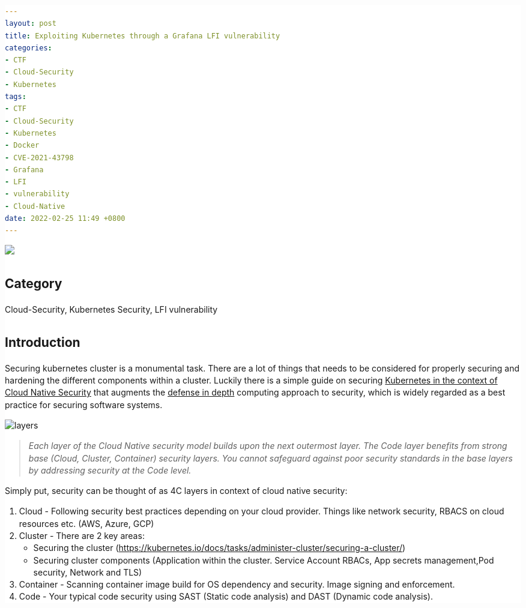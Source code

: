 ```yaml
---
layout: post
title: Exploiting Kubernetes through a Grafana LFI vulnerability
categories:
- CTF
- Cloud-Security
- Kubernetes
tags:
- CTF
- Cloud-Security
- Kubernetes
- Docker
- CVE-2021-43798
- Grafana
- LFI
- vulnerability
- Cloud-Native
date: 2022-02-25 11:49 +0800
---
```

<img src="https://img.shields.io/badge/completed-insecure--kube-bright%20green" />

## Category

Cloud-Security, Kubernetes Security, LFI vulnerability

## Introduction

Securing kubernetes cluster is a monumental task. There are a lot of things that needs to be considered for properly securing and hardening the different components within a cluster. Luckily there is a simple guide on securing [Kubernetes in the context of Cloud Native Security](https://kubernetes.io/docs/concepts/security/overview/) that augments the [defense in depth](https://en.wikipedia.org/wiki/Defense_in_depth_(computing)) computing approach to security, which is widely regarded as a best practice for securing software systems.

![layers](https://d33wubrfki0l68.cloudfront.net/50846f7aa12f39c374f4e5ace769efe26a92f7d7/8fe83/images/docs/4c.png)

>*Each layer of the Cloud Native security model builds upon the next outermost layer. The Code layer benefits from strong base (Cloud, Cluster, Container) security layers. You cannot safeguard against poor security standards in the base layers by addressing security at the Code level.*

Simply put, security can be thought of as 4C layers in context of cloud native security:

1. Cloud - Following security best practices depending on your cloud provider. Things like network security, RBACS on cloud resources etc. (AWS, Azure, GCP)
2. Cluster - There are 2 key areas:
    - Securing the cluster (<https://kubernetes.io/docs/tasks/administer-cluster/securing-a-cluster/>)
    - Securing cluster components (Application within the cluster. Service Account RBACs, App secrets management,Pod security, Network and TLS)
3. Container - Scanning container image build for OS dependency and security. Image signing and enforcement.
4. Code - Your typical code security using SAST (Static code analysis) and DAST (Dynamic code analysis).

